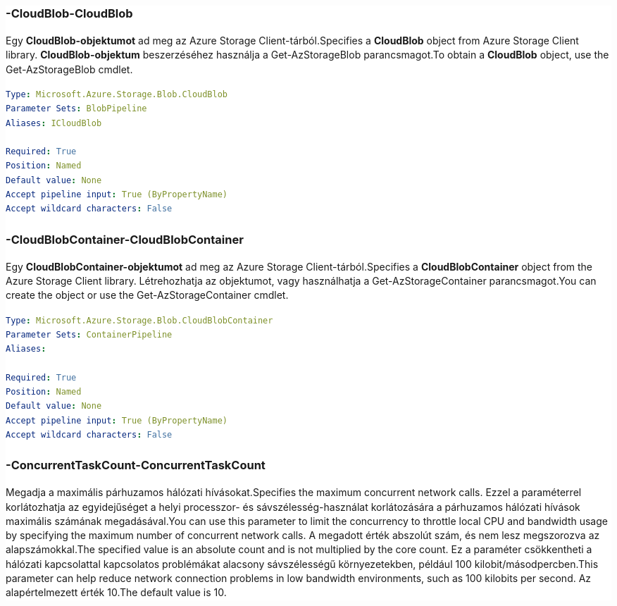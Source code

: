 ### <span data-ttu-id="02faa-124">-CloudBlob</span><span class="sxs-lookup"><span data-stu-id="02faa-124">-CloudBlob</span></span>
<span data-ttu-id="02faa-125">Egy **CloudBlob-objektumot** ad meg az Azure Storage Client-tárból.</span><span class="sxs-lookup"><span data-stu-id="02faa-125">Specifies a **CloudBlob** object from Azure Storage Client library.</span></span>
<span data-ttu-id="02faa-126">**CloudBlob-objektum** beszerzéséhez használja a Get-AzStorageBlob parancsmagot.</span><span class="sxs-lookup"><span data-stu-id="02faa-126">To obtain a **CloudBlob** object, use the Get-AzStorageBlob cmdlet.</span></span>

```yaml
Type: Microsoft.Azure.Storage.Blob.CloudBlob
Parameter Sets: BlobPipeline
Aliases: ICloudBlob

Required: True
Position: Named
Default value: None
Accept pipeline input: True (ByPropertyName)
Accept wildcard characters: False
```

### <span data-ttu-id="02faa-127">-CloudBlobContainer</span><span class="sxs-lookup"><span data-stu-id="02faa-127">-CloudBlobContainer</span></span>
<span data-ttu-id="02faa-128">Egy **CloudBlobContainer-objektumot** ad meg az Azure Storage Client-tárból.</span><span class="sxs-lookup"><span data-stu-id="02faa-128">Specifies a **CloudBlobContainer** object from the Azure Storage Client library.</span></span>
<span data-ttu-id="02faa-129">Létrehozhatja az objektumot, vagy használhatja a Get-AzStorageContainer parancsmagot.</span><span class="sxs-lookup"><span data-stu-id="02faa-129">You can create the object or use the Get-AzStorageContainer cmdlet.</span></span>

```yaml
Type: Microsoft.Azure.Storage.Blob.CloudBlobContainer
Parameter Sets: ContainerPipeline
Aliases:

Required: True
Position: Named
Default value: None
Accept pipeline input: True (ByPropertyName)
Accept wildcard characters: False
```

### <span data-ttu-id="02faa-130">-ConcurrentTaskCount</span><span class="sxs-lookup"><span data-stu-id="02faa-130">-ConcurrentTaskCount</span></span>
<span data-ttu-id="02faa-131">Megadja a maximális párhuzamos hálózati hívásokat.</span><span class="sxs-lookup"><span data-stu-id="02faa-131">Specifies the maximum concurrent network calls.</span></span>
<span data-ttu-id="02faa-132">Ezzel a paraméterrel korlátozhatja az egyidejűséget a helyi processzor- és sávszélesség-használat korlátozására a párhuzamos hálózati hívások maximális számának megadásával.</span><span class="sxs-lookup"><span data-stu-id="02faa-132">You can use this parameter to limit the concurrency to throttle local CPU and bandwidth usage by specifying the maximum number of concurrent network calls.</span></span>
<span data-ttu-id="02faa-133">A megadott érték abszolút szám, és nem lesz megszorozva az alapszámokkal.</span><span class="sxs-lookup"><span data-stu-id="02faa-133">The specified value is an absolute count and is not multiplied by the core count.</span></span>
<span data-ttu-id="02faa-134">Ez a paraméter csökkentheti a hálózati kapcsolattal kapcsolatos problémákat alacsony sávszélességű környezetekben, például 100 kilobit/másodpercben.</span><span class="sxs-lookup"><span data-stu-id="02faa-134">This parameter can help reduce network connection problems in low bandwidth environments, such as 100 kilobits per second.</span></span>
<span data-ttu-id="02faa-135">Az alapértelmezett érték 10.</span><span class="sxs-lookup"><span data-stu-id="02faa-135">The default value is 10.</span></span>